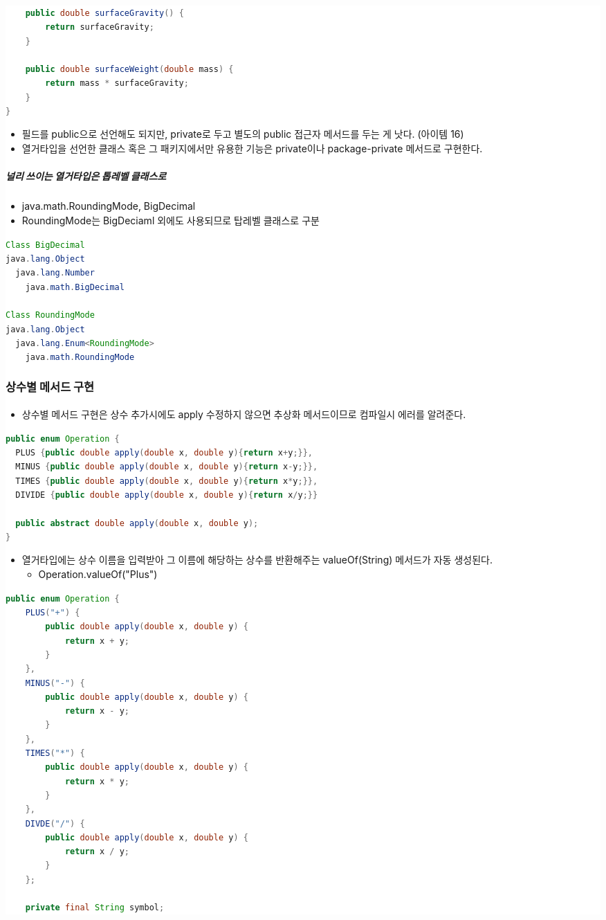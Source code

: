 ```java
    public double surfaceGravity() {
        return surfaceGravity;
    }
    
    public double surfaceWeight(double mass) {
        return mass * surfaceGravity;
    }
}
```
+ 필드를 public으로 선언해도 되지만, private로 두고 별도의 public 접근자 메서드를 두는 게 낫다. (아이템 16)
+ 열거타입을 선언한 클래스 혹은 그 패키지에서만 유용한 기능은 private이나 package-private 메서드로 구현한다.
##### 널리 쓰이는 열거타입은 톱레벨 클래스로
+ java.math.RoundingMode, BigDecimal
+ RoundingMode는 BigDeciaml 외에도 사용되므로 탑레벨 클래스로 구분
```java
Class BigDecimal
java.lang.Object
  java.lang.Number
    java.math.BigDecimal

Class RoundingMode
java.lang.Object
  java.lang.Enum<RoundingMode>
    java.math.RoundingMode
```
### 상수별 메서드 구현
+ 상수별 메서드 구현은 상수 추가시에도 apply 수정하지 않으면 추상화 메서드이므로 컴파일시 에러를 알려준다.
```java
public enum Operation {
  PLUS {public double apply(double x, double y){return x+y;}},
  MINUS {public double apply(double x, double y){return x-y;}},
  TIMES {public double apply(double x, double y){return x*y;}},
  DIVIDE {public double apply(double x, double y){return x/y;}}
  
  public abstract double apply(double x, double y);
}
```
+ 열거타입에는 상수 이름을 입력받아 그 이름에 해당하는 상수를 반환해주는 valueOf(String) 메서드가 자동 생성된다.
    + Operation.valueOf("Plus")
```java
public enum Operation {
    PLUS("+") {
        public double apply(double x, double y) {
            return x + y;
        }
    },
    MINUS("-") {
        public double apply(double x, double y) {
            return x - y;
        }
    },
    TIMES("*") {
        public double apply(double x, double y) {
            return x * y;
        }
    },
    DIVDE("/") {
        public double apply(double x, double y) {
            return x / y;
        }
    };

    private final String symbol;
```